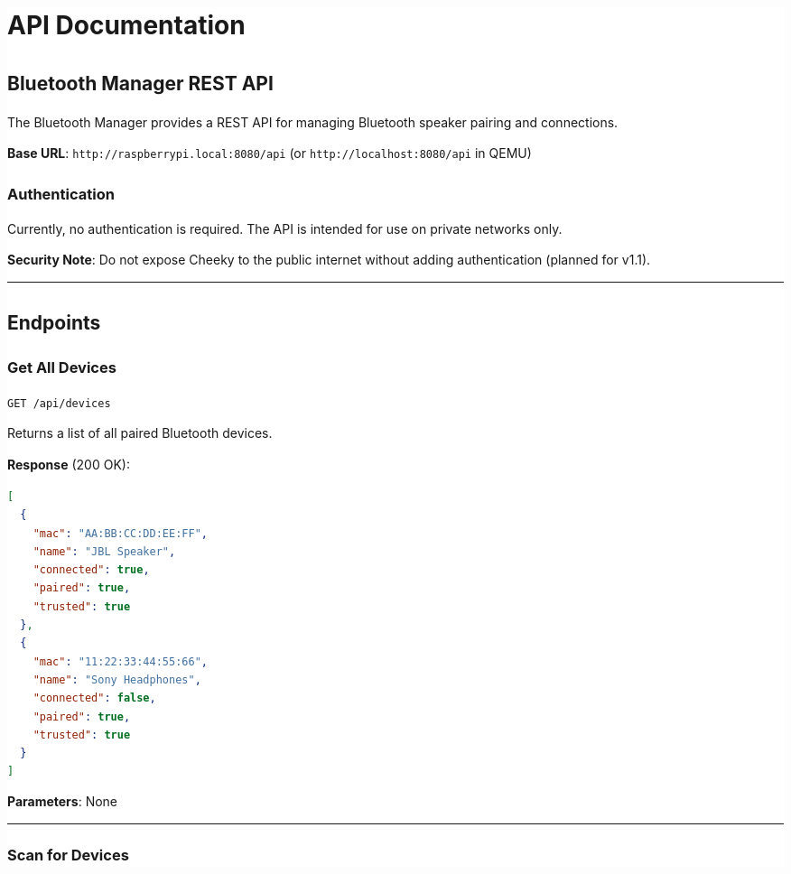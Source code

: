 # API Documentation

## Bluetooth Manager REST API

The Bluetooth Manager provides a REST API for managing Bluetooth speaker pairing and connections.

**Base URL**: `http://raspberrypi.local:8080/api` (or `http://localhost:8080/api` in QEMU)

### Authentication

Currently, no authentication is required. The API is intended for use on private networks only.

**Security Note**: Do not expose Cheeky to the public internet without adding authentication (planned for v1.1).

---

## Endpoints

### Get All Devices

```
GET /api/devices
```

Returns a list of all paired Bluetooth devices.

**Response** (200 OK):
```json
[
  {
    "mac": "AA:BB:CC:DD:EE:FF",
    "name": "JBL Speaker",
    "connected": true,
    "paired": true,
    "trusted": true
  },
  {
    "mac": "11:22:33:44:55:66",
    "name": "Sony Headphones",
    "connected": false,
    "paired": true,
    "trusted": true
  }
]
```

**Parameters**: None

---

### Scan for Devices
